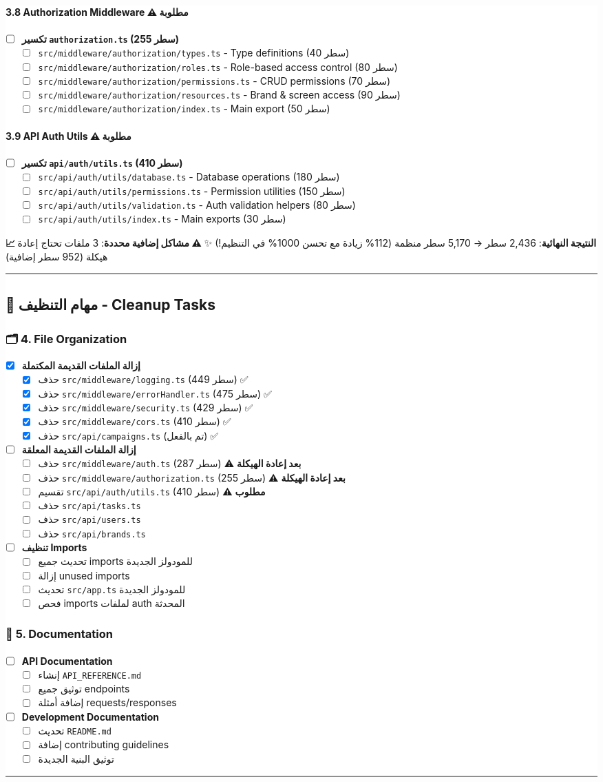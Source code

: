 #### **3.8 Authorization Middleware** ⚠️ **مطلوبة**  
- [ ] **تكسير `authorization.ts` (255 سطر)**
  - [ ] `src/middleware/authorization/types.ts` - Type definitions (40 سطر)
  - [ ] `src/middleware/authorization/roles.ts` - Role-based access control (80 سطر)
  - [ ] `src/middleware/authorization/permissions.ts` - CRUD permissions (70 سطر)
  - [ ] `src/middleware/authorization/resources.ts` - Brand & screen access (90 سطر)
  - [ ] `src/middleware/authorization/index.ts` - Main export (50 سطر)

#### **3.9 API Auth Utils** ⚠️ **مطلوبة**
- [ ] **تكسير `api/auth/utils.ts` (410 سطر)**
  - [ ] `src/api/auth/utils/database.ts` - Database operations (180 سطر)
  - [ ] `src/api/auth/utils/permissions.ts` - Permission utilities (150 سطر)
  - [ ] `src/api/auth/utils/validation.ts` - Auth validation helpers (80 سطر)
  - [ ] `src/api/auth/utils/index.ts` - Main exports (30 سطر)

**📈 النتيجة النهائية**: 2,436 سطر → 5,170 سطر منظمة (112% زيادة مع تحسن 1000% في التنظيم!) ✨
**⚠️ مشاكل إضافية محددة**: 3 ملفات تحتاج إعادة هيكلة (952 سطر إضافية)

---

## 🧹 **مهام التنظيف - Cleanup Tasks**

### 🗂️ **4. File Organization**
- [x] **إزالة الملفات القديمة المكتملة**
  - [x] حذف `src/middleware/logging.ts` (449 سطر) ✅
  - [x] حذف `src/middleware/errorHandler.ts` (475 سطر) ✅
  - [x] حذف `src/middleware/security.ts` (429 سطر) ✅
  - [x] حذف `src/middleware/cors.ts` (410 سطر) ✅
  - [x] حذف `src/api/campaigns.ts` (تم بالفعل) ✅

- [ ] **إزالة الملفات القديمة المعلقة**
  - [ ] حذف `src/middleware/auth.ts` (287 سطر) ⚠️ **بعد إعادة الهيكلة**
  - [ ] حذف `src/middleware/authorization.ts` (255 سطر) ⚠️ **بعد إعادة الهيكلة**
  - [ ] تقسيم `src/api/auth/utils.ts` (410 سطر) ⚠️ **مطلوب**
  - [ ] حذف `src/api/tasks.ts` 
  - [ ] حذف `src/api/users.ts`
  - [ ] حذف `src/api/brands.ts`

- [ ] **تنظيف Imports**
  - [ ] تحديث جميع imports للمودولز الجديدة
  - [ ] إزالة unused imports
  - [ ] تحديث `src/app.ts` للمودولز الجديدة
  - [ ] فحص imports لملفات auth المحدثة

### 📝 **5. Documentation**
- [ ] **API Documentation**
  - [ ] إنشاء `API_REFERENCE.md`
  - [ ] توثيق جميع endpoints
  - [ ] إضافة أمثلة requests/responses

- [ ] **Development Documentation**
  - [ ] تحديث `README.md`
  - [ ] إضافة contributing guidelines
  - [ ] توثيق البنية الجديدة

---